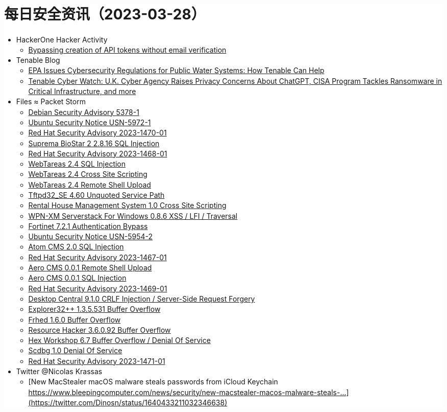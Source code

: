 # 每日安全资讯（2023-03-28）

- HackerOne Hacker Activity
  - [Bypassing creation of API tokens without email verification](https://hackerone.com/reports/1812705)
- Tenable Blog
  - [EPA Issues Cybersecurity Regulations for Public Water Systems: How Tenable Can Help](https://www.tenable.com/blog/epa-issues-cybersecurity-regulations-for-public-water-systems-how-tenable-can-help)
  - [Tenable Cyber Watch: U.K. Cyber Agency Raises Privacy Concerns About ChatGPT, CISA Program Tackles Ransomware in Critical Infrastructure, and more](https://www.tenable.com/blog/tenable-cyber-watch-u-k-cyber-agency-raises-privacy-concerns-about-chatgpt-cisa-program)
- Files ≈ Packet Storm
  - [Debian Security Advisory 5378-1](https://packetstormsecurity.com/files/171526/dsa-5378-1.txt)
  - [Ubuntu Security Notice USN-5972-1](https://packetstormsecurity.com/files/171525/USN-5972-1.txt)
  - [Red Hat Security Advisory 2023-1470-01](https://packetstormsecurity.com/files/171524/RHSA-2023-1470-01.txt)
  - [Suprema BioStar 2 2.8.16 SQL Injection](https://packetstormsecurity.com/files/171523/supremabiostar2816-sql.txt)
  - [Red Hat Security Advisory 2023-1468-01](https://packetstormsecurity.com/files/171522/RHSA-2023-1468-01.txt)
  - [WebTareas 2.4 SQL Injection](https://packetstormsecurity.com/files/171521/webtareas24unauth-sql.txt)
  - [WebTareas 2.4 Cross Site Scripting](https://packetstormsecurity.com/files/171520/webtareas24-xss.txt)
  - [WebTareas 2.4 Remote Shell Upload](https://packetstormsecurity.com/files/171519/webtareas24-shell.txt)
  - [Tftpd32_SE 4.60 Unquoted Service Path](https://packetstormsecurity.com/files/171518/tftpd32se460-unquotedpath.txt)
  - [Rental House Management System 1.0 Cross Site Scripting](https://packetstormsecurity.com/files/171517/rhms10-xss.txt)
  - [WPN-XM Serverstack For Windows 0.8.6 XSS / LFI / Traversal](https://packetstormsecurity.com/files/171516/wpnxmserverstack086-lfixss.txt)
  - [Fortinet 7.2.1 Authentication Bypass](https://packetstormsecurity.com/files/171515/forti721-bypass.txt)
  - [Ubuntu Security Notice USN-5954-2](https://packetstormsecurity.com/files/171514/USN-5954-2.txt)
  - [Atom CMS 2.0 SQL Injection](https://packetstormsecurity.com/files/171513/atomcms20noauth-sql.txt)
  - [Red Hat Security Advisory 2023-1467-01](https://packetstormsecurity.com/files/171512/RHSA-2023-1467-01.txt)
  - [Aero CMS 0.0.1 Remote Shell Upload](https://packetstormsecurity.com/files/171511/aerocms001-shellinject.txt)
  - [Aero CMS 0.0.1 SQL Injection](https://packetstormsecurity.com/files/171510/aerocms001-sql.txt)
  - [Red Hat Security Advisory 2023-1469-01](https://packetstormsecurity.com/files/171509/RHSA-2023-1469-01.txt)
  - [Desktop Central 9.1.0 CRLF Injection / Server-Side Request Forgery](https://packetstormsecurity.com/files/171508/desktopcentral910-ssrfcrlf.txt)
  - [Explorer32++ 1.3.5.531 Buffer Overflow](https://packetstormsecurity.com/files/171507/explorer32135531-overflow.txt)
  - [Frhed 1.6.0 Buffer Overflow](https://packetstormsecurity.com/files/171506/frhed160-overflow.txt)
  - [Resource Hacker 3.6.0.92 Buffer Overflow](https://packetstormsecurity.com/files/171505/resourcehacker36092-overflow.txt)
  - [Hex Workshop 6.7 Buffer Overflow / Denial Of Service](https://packetstormsecurity.com/files/171504/hexworkshop67-dos.txt)
  - [Scdbg 1.0 Denial Of Service](https://packetstormsecurity.com/files/171503/scdbg10-dos.txt)
  - [Red Hat Security Advisory 2023-1471-01](https://packetstormsecurity.com/files/171502/RHSA-2023-1471-01.txt)
- Twitter @Nicolas Krassas
  - [New MacStealer macOS malware steals passwords from iCloud Keychain https://www.bleepingcomputer.com/news/security/new-macstealer-macos-malware-steals-...](https://twitter.com/Dinosn/status/1640433211032346638)